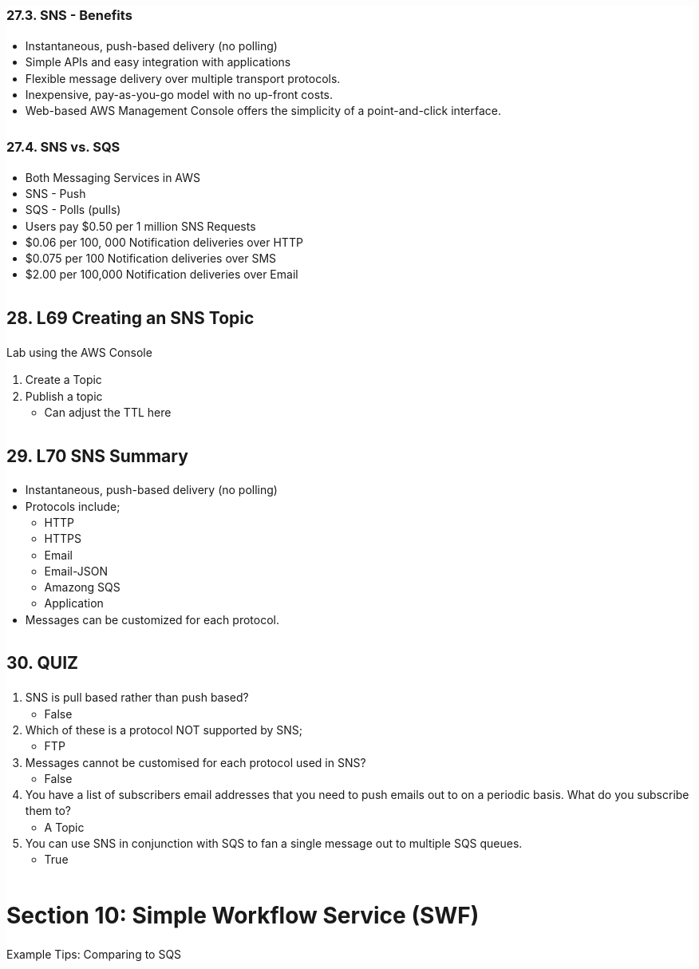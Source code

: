 ###  27.3. <a name='SNS-Benefits'></a>SNS - Benefits

* Instantaneous, push-based delivery (no polling)
* Simple APIs and easy integration with applications
* Flexible message delivery over multiple transport protocols.
* Inexpensive, pay-as-you-go model with no up-front costs.
* Web-based AWS Management Console offers the simplicity of a point-and-click interface.

###  27.4. <a name='SNSvs.SQS'></a>SNS vs. SQS
* Both Messaging Services in AWS
* SNS - Push
* SQS - Polls (pulls)
* Users pay $0.50 per 1 million SNS Requests
* $0.06 per 100, 000 Notification deliveries over HTTP
* $0.075 per 100 Notification deliveries over SMS
* $2.00 per 100,000 Notification deliveries over Email

##  28. <a name='L69CreatinganSNSTopic'></a>L69 Creating an SNS Topic
Lab using the AWS Console
1. Create a Topic
2. Publish a topic
    * Can adjust the TTL here

##  29. <a name='L70SNSSummary'></a>L70 SNS Summary
* Instantaneous, push-based delivery (no polling)
* Protocols include;
    * HTTP
    * HTTPS
    * Email
    * Email-JSON
    * Amazong SQS
    * Application
* Messages can be customized for each protocol.

##  30. <a name='QUIZ-1'></a>QUIZ
1. SNS is pull based rather than push based? 
    * False
2. Which of these is a protocol NOT supported by SNS;
    * FTP
3. Messages cannot be customised for each protocol used in SNS?
    * False
4. You have a list of subscribers email addresses that you need to push emails out to on a periodic basis. What do you subscribe them to?
    * A Topic
5. You can use SNS in conjunction with SQS to fan a single message out to multiple SQS queues.
    * True

# Section 10: Simple Workflow Service (SWF)
Example Tips: Comparing to SQS
